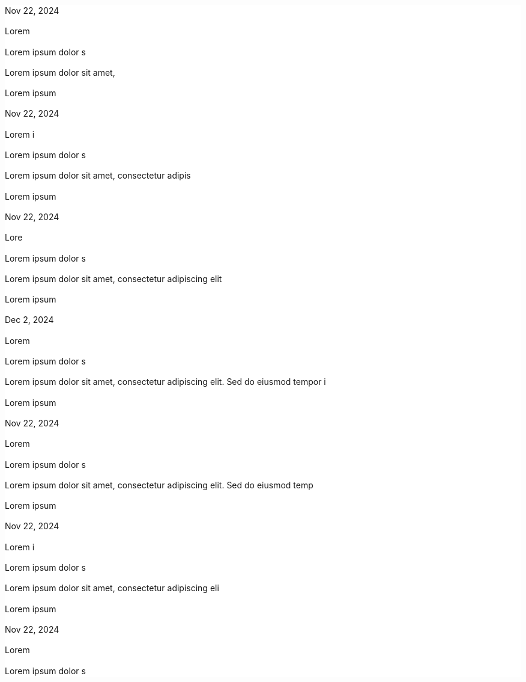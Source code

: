 Nov 22, 2024

Lorem

Lorem ipsum dolor s

Lorem ipsum dolor sit amet,

Lorem ipsum

Nov 22, 2024

Lorem i

Lorem ipsum dolor s

Lorem ipsum dolor sit amet, consectetur adipis

Lorem ipsum

Nov 22, 2024

Lore

Lorem ipsum dolor s

Lorem ipsum dolor sit amet, consectetur adipiscing elit

Lorem ipsum

Dec 2, 2024

Lorem

Lorem ipsum dolor s

Lorem ipsum dolor sit amet, consectetur adipiscing elit. Sed do eiusmod tempor i

Lorem ipsum

Nov 22, 2024

Lorem

Lorem ipsum dolor s

Lorem ipsum dolor sit amet, consectetur adipiscing elit. Sed do eiusmod temp

Lorem ipsum

Nov 22, 2024

Lorem i

Lorem ipsum dolor s

Lorem ipsum dolor sit amet, consectetur adipiscing eli

Lorem ipsum

Nov 22, 2024

Lorem

Lorem ipsum dolor s
